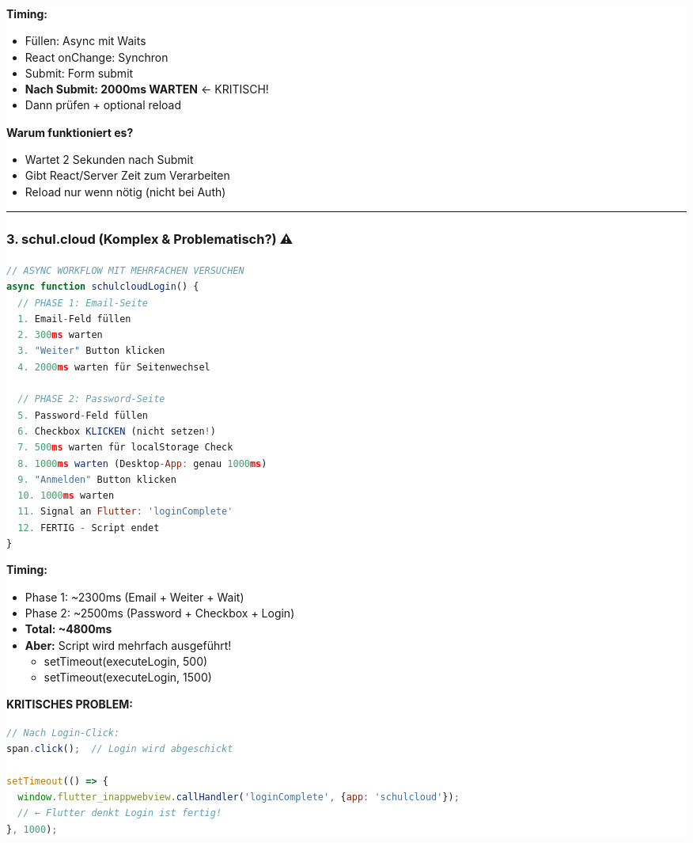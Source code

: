 **Timing:**
- Füllen: Async mit Waits
- React onChange: Synchron
- Submit: Form submit
- **Nach Submit: 2000ms WARTEN** ← KRITISCH!
- Dann prüfen + optional reload

**Warum funktioniert es?**
- Wartet 2 Sekunden nach Submit
- Gibt React/Server Zeit zum Verarbeiten
- Reload nur wenn nötig (nicht bei Auth)

---

### 3. schul.cloud (Komplex & Problematisch?) ⚠️

```javascript
// ASYNC WORKFLOW MIT MEHRFACHEN VERSUCHEN
async function schulcloudLogin() {
  // PHASE 1: Email-Seite
  1. Email-Feld füllen
  2. 300ms warten
  3. "Weiter" Button klicken
  4. 2000ms warten für Seitenwechsel
  
  // PHASE 2: Password-Seite
  5. Password-Feld füllen
  6. Checkbox KLICKEN (nicht setzen!)
  7. 500ms warten für localStorage Check
  8. 1000ms warten (Desktop-App: genau 1000ms)
  9. "Anmelden" Button klicken
  10. 1000ms warten
  11. Signal an Flutter: 'loginComplete'
  12. FERTIG - Script endet
}
```

**Timing:**
- Phase 1: ~2300ms (Email + Weiter + Wait)
- Phase 2: ~2500ms (Password + Checkbox + Login)
- **Total: ~4800ms**
- **Aber:** Script wird mehrfach ausgeführt!
  - setTimeout(executeLogin, 500)
  - setTimeout(executeLogin, 1500)

**KRITISCHES PROBLEM:**
```javascript
// Nach Login-Click:
span.click();  // Login wird abgeschickt

setTimeout(() => {
  window.flutter_inappwebview.callHandler('loginComplete', {app: 'schulcloud'});
  // ← Flutter denkt Login ist fertig!
}, 1000);
```
